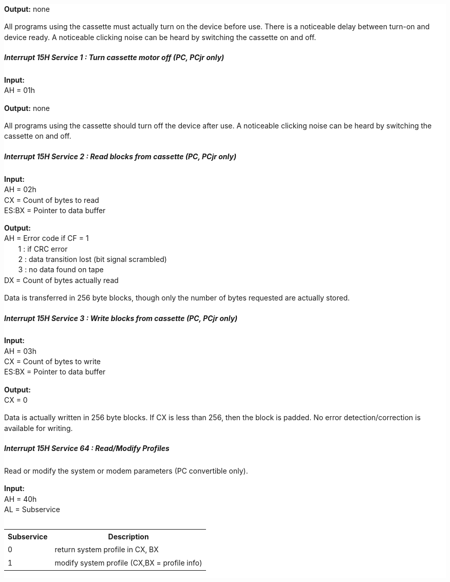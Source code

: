 <b>Output:</b> none

All programs using the cassette must actually turn on the device before use. There is a noticeable delay between turn-on
 and device ready. A noticeable clicking noise can be heard by switching the cassette on and off.

##### Interrupt 15H Service 1 : Turn cassette motor off (PC, PCjr only)

<b>Input:</b><br>
AH = 01h

<b>Output:</b> none

All programs using the cassette should turn off the device after use. A noticeable clicking noise can be heard by switching the cassette on and off.

##### Interrupt 15H Service 2 : Read blocks from cassette (PC, PCjr only)

<b>Input:</b><br>
AH = 02h<br>
CX = Count of bytes to read<br>
ES:BX = Pointer to data buffer

<b>Output:</b><br>
AH = Error code if CF = 1<br>
&nbsp;&nbsp;&nbsp;&nbsp;&nbsp;&nbsp; 1 : if CRC error<br>
&nbsp;&nbsp;&nbsp;&nbsp;&nbsp;&nbsp; 2 : data transition lost (bit signal scrambled)<br>
&nbsp;&nbsp;&nbsp;&nbsp;&nbsp;&nbsp; 3 : no data found on tape<br>
DX = Count of bytes actually read

Data is transferred in 256 byte blocks, though only the number of bytes requested are actually stored.

##### Interrupt 15H Service 3 : Write blocks from cassette (PC, PCjr only)

<b>Input:</b><br>
AH = 03h<br>
CX = Count of bytes to write<br>
ES:BX = Pointer to data buffer

<b>Output:</b><br>
CX = 0

Data is actually written in 256 byte blocks. If CX is less than 256, then the block is padded. No error detection/correction is available for writing.

##### Interrupt 15H Service 64 : Read/Modify Profiles
Read or modify the system or modem parameters (PC convertible only).

<b>Input:</b><br>
AH = 40h<br>
AL = Subservice

<div style="overflow:auto;">
<table class="table table-bordered">
<tr>
<th>Subservice</th>
<th>Description</th>
</tr>
<tr>
<td>0</td>
<td>return system profile in CX, BX</td>
</tr>
<tr>
<td>1</td>
<td>modify system profile (CX,BX = profile info)</td>
</tr>